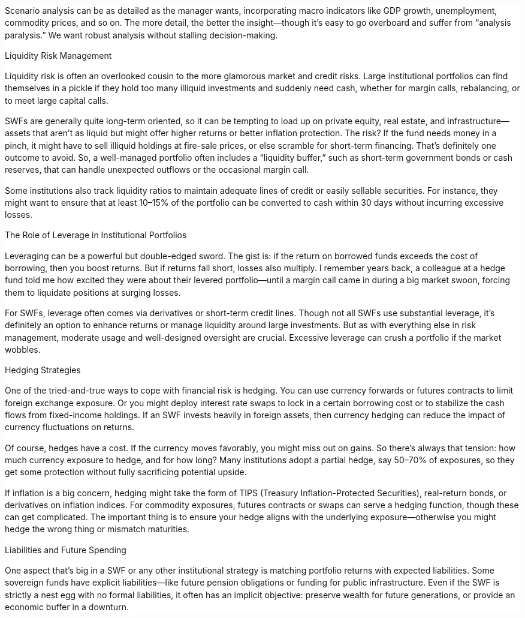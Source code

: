 Scenario analysis can be as detailed as the manager wants, incorporating macro indicators like GDP growth, unemployment, commodity prices, and so on. The more detail, the better the insight—though it’s easy to go overboard and suffer from “analysis paralysis.” We want robust analysis without stalling decision-making.

Liquidity Risk Management

Liquidity risk is often an overlooked cousin to the more glamorous market and credit risks. Large institutional portfolios can find themselves in a pickle if they hold too many illiquid investments and suddenly need cash, whether for margin calls, rebalancing, or to meet large capital calls.

SWFs are generally quite long-term oriented, so it can be tempting to load up on private equity, real estate, and infrastructure—assets that aren’t as liquid but might offer higher returns or better inflation protection. The risk? If the fund needs money in a pinch, it might have to sell illiquid holdings at fire-sale prices, or else scramble for short-term financing. That’s definitely one outcome to avoid. So, a well-managed portfolio often includes a “liquidity buffer,” such as short-term government bonds or cash reserves, that can handle unexpected outflows or the occasional margin call.

Some institutions also track liquidity ratios to maintain adequate lines of credit or easily sellable securities. For instance, they might want to ensure that at least 10–15% of the portfolio can be converted to cash within 30 days without incurring excessive losses.

The Role of Leverage in Institutional Portfolios

Leveraging can be a powerful but double-edged sword. The gist is: if the return on borrowed funds exceeds the cost of borrowing, then you boost returns. But if returns fall short, losses also multiply. I remember years back, a colleague at a hedge fund told me how excited they were about their levered portfolio—until a margin call came in during a big market swoon, forcing them to liquidate positions at surging losses.

For SWFs, leverage often comes via derivatives or short-term credit lines. Though not all SWFs use substantial leverage, it’s definitely an option to enhance returns or manage liquidity around large investments. But as with everything else in risk management, moderate usage and well-designed oversight are crucial. Excessive leverage can crush a portfolio if the market wobbles.

Hedging Strategies

One of the tried-and-true ways to cope with financial risk is hedging. You can use currency forwards or futures contracts to limit foreign exchange exposure. Or you might deploy interest rate swaps to lock in a certain borrowing cost or to stabilize the cash flows from fixed-income holdings. If an SWF invests heavily in foreign assets, then currency hedging can reduce the impact of currency fluctuations on returns.

Of course, hedges have a cost. If the currency moves favorably, you might miss out on gains. So there’s always that tension: how much currency exposure to hedge, and for how long? Many institutions adopt a partial hedge, say 50–70% of exposures, so they get some protection without fully sacrificing potential upside.

If inflation is a big concern, hedging might take the form of TIPS (Treasury Inflation-Protected Securities), real-return bonds, or derivatives on inflation indices. For commodity exposures, futures contracts or swaps can serve a hedging function, though these can get complicated. The important thing is to ensure your hedge aligns with the underlying exposure—otherwise you might hedge the wrong thing or mismatch maturities.

Liabilities and Future Spending

One aspect that’s big in a SWF or any other institutional strategy is matching portfolio returns with expected liabilities. Some sovereign funds have explicit liabilities—like future pension obligations or funding for public infrastructure. Even if the SWF is strictly a nest egg with no formal liabilities, it often has an implicit objective: preserve wealth for future generations, or provide an economic buffer in a downturn.
